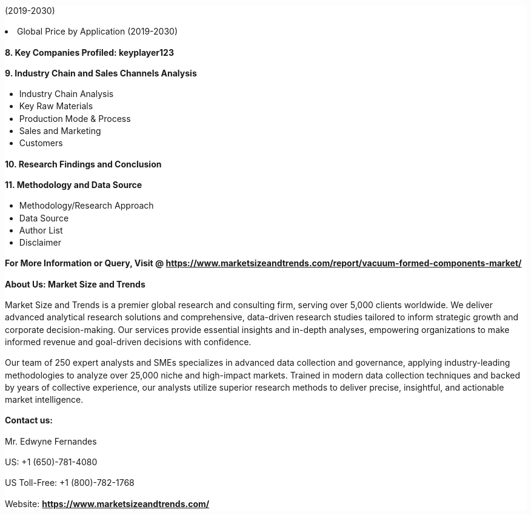 (2019-2030)</li><li>Global Price by Application (2019-2030)</li></ul><p><strong>8. Key Companies Profiled: keyplayer123</strong></p><p><strong>9. Industry Chain and Sales Channels Analysis</strong></p><ul><li>Industry Chain Analysis</li><li>Key Raw Materials</li><li>Production Mode &amp; Process</li><li>Sales and Marketing</li><li>Customers</li></ul><p><strong>10. Research Findings and Conclusion</strong></p><p><strong>11. Methodology and Data Source</strong></p><ul><li>Methodology/Research Approach</li><li>Data Source</li><li>Author List</li><li>Disclaimer</li></ul></p><p><strong>For More Information or Query, Visit @ <a href="https://www.marketsizeandtrends.com/report/vacuum-formed-components-market/">https://www.marketsizeandtrends.com/report/vacuum-formed-components-market/</a></strong></p><p><strong>About Us: Market Size and Trends</strong></p><p>Market Size and Trends is a premier global research and consulting firm, serving over 5,000 clients worldwide. We deliver advanced analytical research solutions and comprehensive, data-driven research studies tailored to inform strategic growth and corporate decision-making. Our services provide essential insights and in-depth analyses, empowering organizations to make informed revenue and goal-driven decisions with confidence.</p><p>Our team of 250 expert analysts and SMEs specializes in advanced data collection and governance, applying industry-leading methodologies to analyze over 25,000 niche and high-impact markets. Trained in modern data collection techniques and backed by years of collective experience, our analysts utilize superior research methods to deliver precise, insightful, and actionable market intelligence.</p><p><strong>Contact us:</strong></p><p>Mr. Edwyne Fernandes</p><p>US: +1 (650)-781-4080</p><p>US Toll-Free: +1 (800)-782-1768</p><p>Website: <strong><a href="https://www.marketsizeandtrends.com/">https://www.marketsizeandtrends.com/</a></strong></p>
